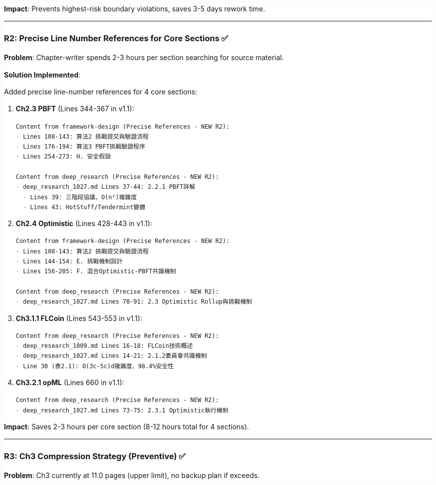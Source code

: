 **Impact**: Prevents highest-risk boundary violations, saves 3-5 days rework time.

---

### R2: Precise Line Number References for Core Sections ✅

**Problem**: Chapter-writer spends 2-3 hours per section searching for source material.

**Solution Implemented**:

Added precise line-number references for 4 core sections:

1. **Ch2.3 PBFT** (Lines 344-367 in v1.1):
   ```markdown
   Content from framework-design (Precise References - NEW R2):
   - Lines 108-143: 算法2 挑戰提交與驗證流程
   - Lines 176-194: 算法3 PBFT挑戰驗證程序
   - Lines 254-273: H. 安全假設

   Content from deep_research (Precise References - NEW R2):
   - deep_research_1027.md Lines 37-44: 2.2.1 PBFT詳解
     - Lines 39: 三階段協議、O(n²)複雜度
     - Lines 43: HotStuff/Tendermint變體
   ```

2. **Ch2.4 Optimistic** (Lines 428-443 in v1.1):
   ```markdown
   Content from framework-design (Precise References - NEW R2):
   - Lines 108-143: 算法2 挑戰提交與驗證流程
   - Lines 144-154: E. 挑戰機制設計
   - Lines 156-205: F. 混合Optimistic-PBFT共識機制

   Content from deep_research (Precise References - NEW R2):
   - deep_research_1027.md Lines 70-91: 2.3 Optimistic Rollup與挑戰機制
   ```

3. **Ch3.1.1 FLCoin** (Lines 543-553 in v1.1):
   ```markdown
   Content from deep_research (Precise References - NEW R2):
   - deep_research_1009.md Lines 16-18: FLCoin技術概述
   - deep_research_1027.md Lines 14-21: 2.1.2委員會共識機制
   - Line 30 (表2.1): O(3c-5c)d複雜度、98.4%安全性
   ```

4. **Ch3.2.1 opML** (Lines 660 in v1.1):
   ```markdown
   Content from deep_research (Precise References - NEW R2):
   - deep_research_1027.md Lines 73-75: 2.3.1 Optimistic執行機制
   ```

**Impact**: Saves 2-3 hours per core section (8-12 hours total for 4 sections).

---

### R3: Ch3 Compression Strategy (Preventive) ✅

**Problem**: Ch3 currently at 11.0 pages (upper limit), no backup plan if exceeds.
